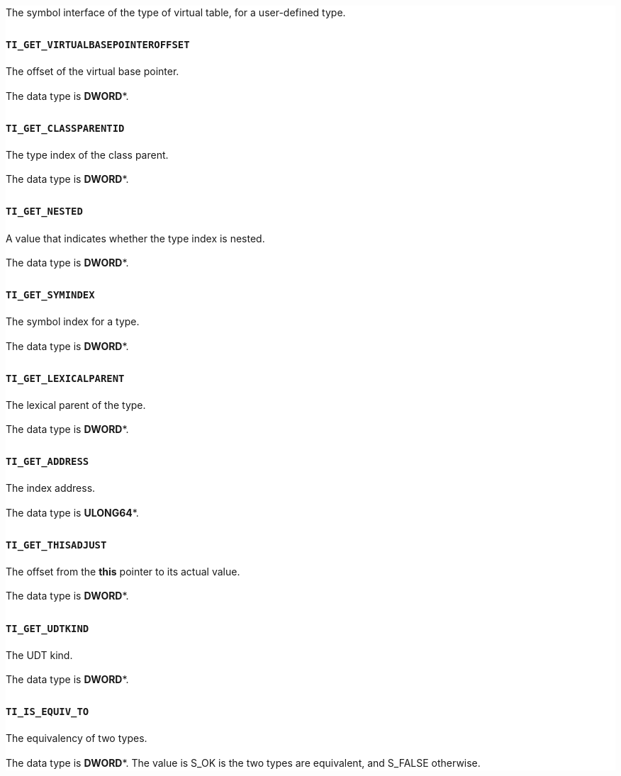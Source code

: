 The symbol interface of the type of virtual table, for a user-defined type.

### `TI_GET_VIRTUALBASEPOINTEROFFSET`

The offset of the virtual base pointer.

The data type is **DWORD***.

### `TI_GET_CLASSPARENTID`

The type index of the class parent.

The data type is **DWORD***.

### `TI_GET_NESTED`

A value that indicates whether the type index is nested.

The data type is **DWORD***.

### `TI_GET_SYMINDEX`

The symbol index for a type.

The data type is **DWORD***.

### `TI_GET_LEXICALPARENT`

The lexical parent of the type.

The data type is **DWORD***.

### `TI_GET_ADDRESS`

The index address.

The data type is **ULONG64***.

### `TI_GET_THISADJUST`

The offset from the **this** pointer to its actual value.

The data type is **DWORD***.

### `TI_GET_UDTKIND`

The UDT kind.

The data type is **DWORD***.

### `TI_IS_EQUIV_TO`

The equivalency of two types.

The data type is **DWORD***. The value is S_OK is the two types are equivalent, and S_FALSE otherwise.
